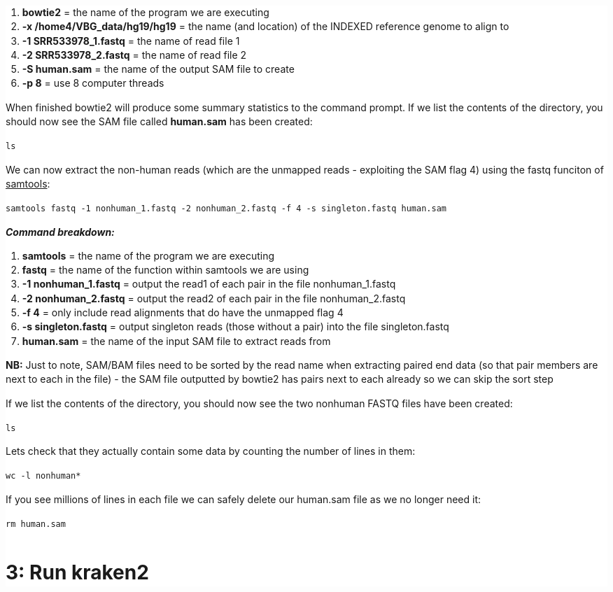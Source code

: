 1. **bowtie2** = the name of the program we are executing
2. **-x /home4/VBG_data/hg19/hg19** = the name (and location) of the INDEXED reference genome to align to
3. **-1 SRR533978_1.fastq** = the name of read file 1
4. **-2 SRR533978_2.fastq** = the name of read file 2
5. **-S human.sam** = the name of the output SAM file to create
6. **-p 8** = use 8 computer threads

When finished bowtie2 will produce some summary statistics to the command prompt. If we list the contents of the directory, you should now see the SAM file called **human.sam** has been created:

```
ls
```

We can now extract the non-human reads (which are the unmapped reads - exploiting the SAM flag 4) using the fastq funciton of [samtools](http://www.htslib.org):

```
samtools fastq -1 nonhuman_1.fastq -2 nonhuman_2.fastq -f 4 -s singleton.fastq human.sam 
```

***Command breakdown:***

1. **samtools** = the name of the program we are executing
2. **fastq** = the name of the function within samtools we are using
3. **-1 nonhuman_1.fastq** = output the read1 of each pair in the file nonhuman_1.fastq
4. **-2 nonhuman_2.fastq** = output the read2 of each pair in the file nonhuman_2.fastq
5. **-f 4** = only include read alignments that do have the unmapped flag 4
6. **-s singleton.fastq** = output singleton reads (those without a pair) into the file singleton.fastq
7. **human.sam** = the name of the input SAM file to extract reads from

**NB:** Just to note, SAM/BAM files need to be sorted by the read name when extracting paired end data (so that pair members are next to each in the file) - the SAM file outputted by bowtie2 has pairs next to each already so we can skip the sort step

If we list the contents of the directory, you should now see the two nonhuman FASTQ files have been created:

```
ls
```

Lets check that they actually contain some data by counting the number of lines in them:

```
wc -l nonhuman*
```

If you see millions of lines in each file we can safely delete our human.sam file as we no longer need it:

```
rm human.sam
```

# 3: Run kraken2
